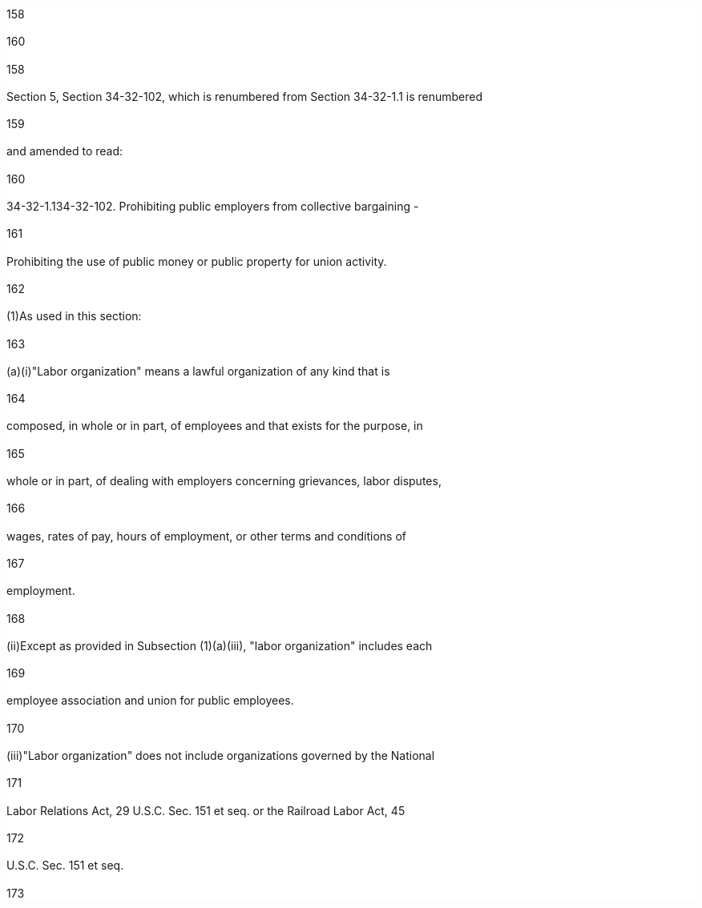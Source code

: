 158

160

158

Section 5, Section 34-32-102, which is renumbered from Section 34-32-1.1 is renumbered

159

and amended to read:

160

34-32-1.134-32-102. Prohibiting public employers from collective bargaining -

161

Prohibiting the use of public money or public property for union activity.

162

(1)As used in this section:

163

(a)(i)"Labor organization" means a lawful organization of any kind that is

164

composed, in whole or in part, of employees and that exists for the purpose, in

165

whole or in part, of dealing with employers concerning grievances, labor disputes,

166

wages, rates of pay, hours of employment, or other terms and conditions of

167

employment.

168

(ii)Except as provided in Subsection (1)(a)(iii), "labor organization" includes each

169

employee association and union for public employees.

170

(iii)"Labor organization" does not include organizations governed by the National

171

Labor Relations Act, 29 U.S.C. Sec. 151 et seq. or the Railroad Labor Act, 45

172

U.S.C. Sec. 151 et seq.

173
